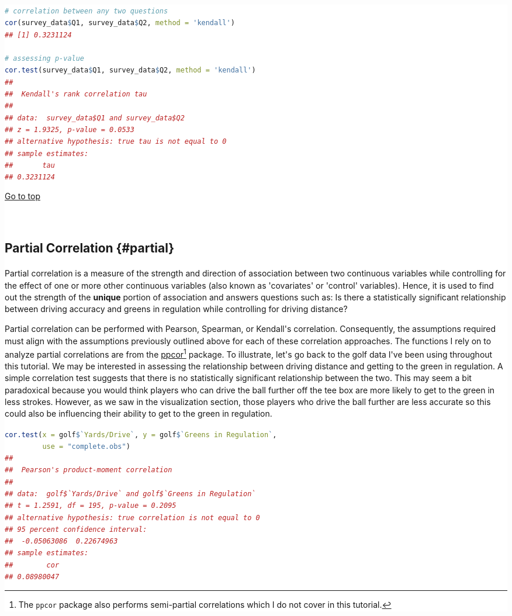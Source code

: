 
```r
# correlation between any two questions
cor(survey_data$Q1, survey_data$Q2, method = 'kendall')
## [1] 0.3231124

# assessing p-value
cor.test(survey_data$Q1, survey_data$Q2, method = 'kendall')
## 
## 	Kendall's rank correlation tau
## 
## data:  survey_data$Q1 and survey_data$Q2
## z = 1.9325, p-value = 0.0533
## alternative hypothesis: true tau is not equal to 0
## sample estimates:
##       tau 
## 0.3231124
```


<a href="#top">Go to top</a>

<br>

## Partial Correlation {#partial}
Partial correlation is a measure of the strength and direction of association between two continuous variables while controlling for the effect of one or more other continuous variables (also known as 'covariates' or 'control' variables). Hence, it is used to find out the strength of the **unique** portion of association and answers questions such as: Is there a statistically significant relationship between driving accuracy and greens in regulation while controlling for driving distance?

Partial correlation can be performed with Pearson, Spearman, or Kendall's correlation.  Consequently, the assumptions required must align with the assumptions previously outlined above for each of these correlation approaches. The functions I rely on to analyze partial correlations are from the [ppcor](https://cran.r-project.org/web/packages/ppcor/index.html)[^semi] package. To illustrate, let's go back to the golf data I've been using throughout this tutorial. We may be interested in assessing the relationship between driving distance and getting to the green in regulation. A simple correlation test suggests that there is no statistically significant relationship between the two. This may seem a bit paradoxical because you would think players who can drive the ball further off the tee box are more likely to get to the green in less strokes. However, as we saw in the visualization section, those players who drive the ball further are less accurate so this could also be influencing their ability to get to the green in regulation. 


```r
cor.test(x = golf$`Yards/Drive`, y = golf$`Greens in Regulation`, 
         use = "complete.obs")
## 
## 	Pearson's product-moment correlation
## 
## data:  golf$`Yards/Drive` and golf$`Greens in Regulation`
## t = 1.2591, df = 195, p-value = 0.2095
## alternative hypothesis: true correlation is not equal to 0
## 95 percent confidence interval:
##  -0.05063086  0.22674963
## sample estimates:
##        cor 
## 0.08980047
```


[^anscombe]:  Anscombe, F. J. (1973). "Graphs in Statistical Analysis". *American Statistician,* 27 (1): 17–21. [JSTOR 2682899](https://www.jstor.org/stable/2682899?seq=1#page_scan_tab_contents)
[^semi]: The `ppcor` package also performs semi-partial correlations which I do not cover in this tutorial.